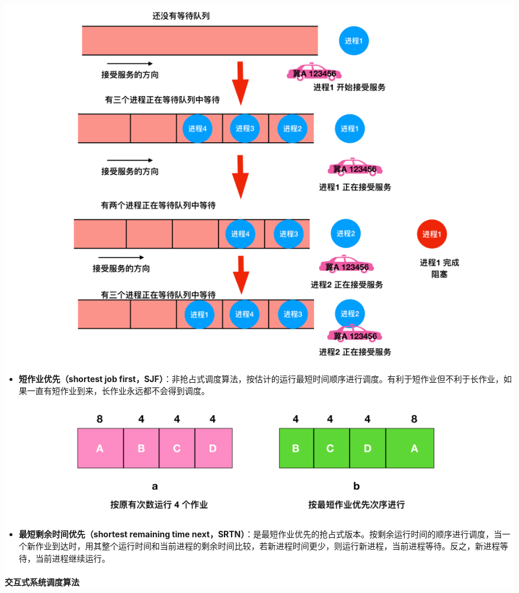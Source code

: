 ![image-20210128201756998](assets/image-20210128201756998.png)

* **短作业优先（shortest job first，SJF）**：非抢占式调度算法，按估计的运行最短时间顺序进行调度。有利于短作业但不利于长作业，如果一直有短作业到来，长作业永远都不会得到调度。

![image-20210128201826268](assets/image-20210128201826268.png)

* **最短剩余时间优先（shortest remaining time next，SRTN）**：是最短作业优先的抢占式版本。按剩余运行时间的顺序进行调度，当一个新作业到达时，用其整个运行时间和当前进程的剩余时间比较，若新进程时间更少，则运行新进程，当前进程等待。反之，新进程等待，当前进程继续运行。



#### 交互式系统调度算法
